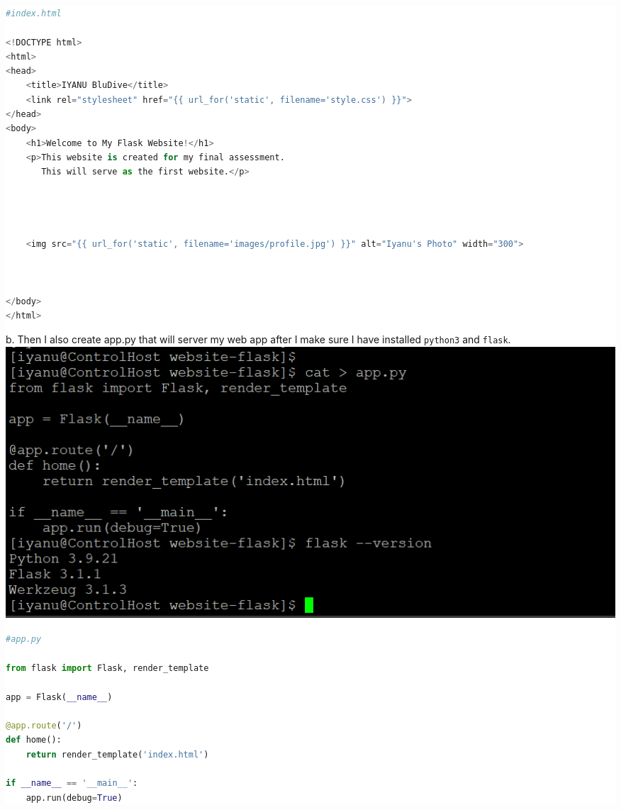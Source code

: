```py
#index.html

<!DOCTYPE html>
<html>
<head>
    <title>IYANU BluDive</title>
    <link rel="stylesheet" href="{{ url_for('static', filename='style.css') }}">
</head>
<body>
    <h1>Welcome to My Flask Website!</h1>
    <p>This website is created for my final assessment.
       This will serve as the first website.</p>




    <img src="{{ url_for('static', filename='images/profile.jpg') }}" alt="Iyanu's Photo" width="300">



</body>
</html>
```

b. Then I also create app.py that will server my web app after I make sure I have installed `python3` and `flask`.
![2. Flask Version](./IMG/2.%20Flask%20Version.png)

```py
#app.py

from flask import Flask, render_template

app = Flask(__name__)

@app.route('/')
def home():
    return render_template('index.html')

if __name__ == '__main__':
    app.run(debug=True)
```
